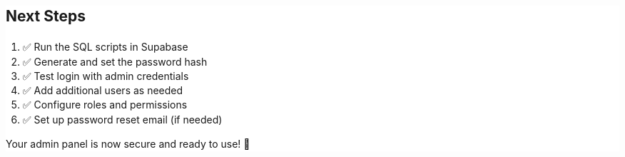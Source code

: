 ## Next Steps

1. ✅ Run the SQL scripts in Supabase
2. ✅ Generate and set the password hash
3. ✅ Test login with admin credentials
4. ✅ Add additional users as needed
5. ✅ Configure roles and permissions
6. ✅ Set up password reset email (if needed)

Your admin panel is now secure and ready to use! 🎉

